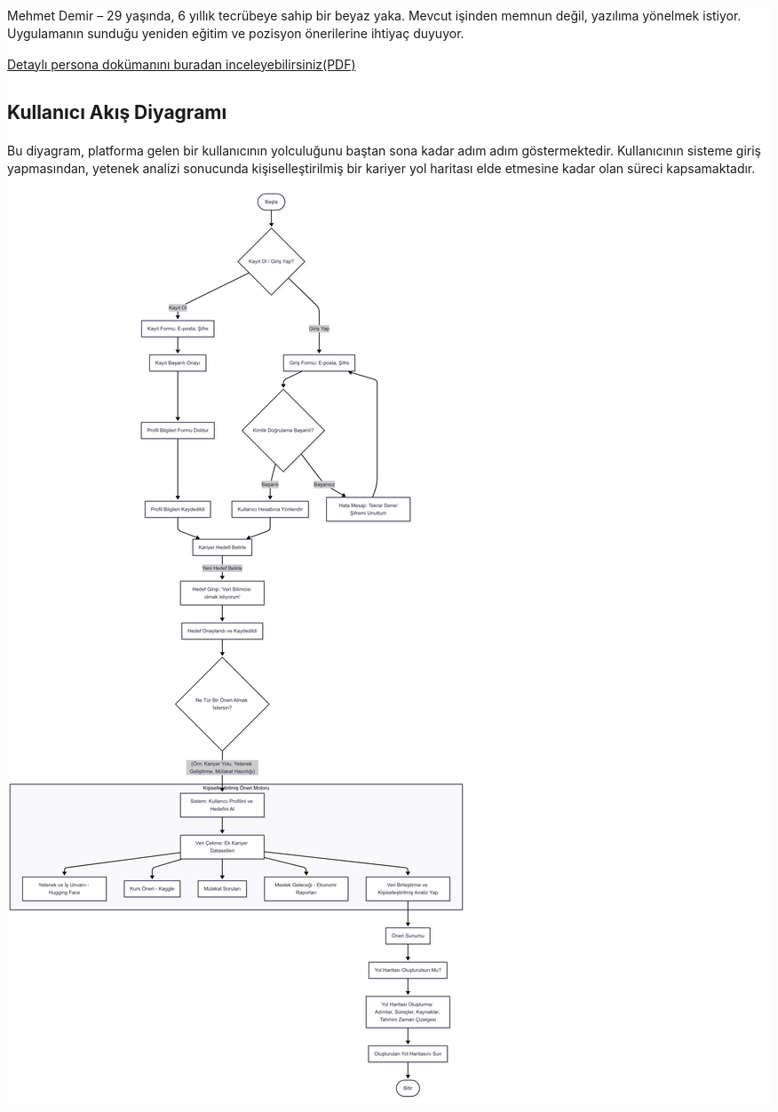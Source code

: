 Mehmet Demir – 29 yaşında, 6 yıllık tecrübeye sahip bir beyaz yaka. Mevcut işinden memnun değil, yazılıma yönelmek istiyor. Uygulamanın sunduğu yeniden eğitim ve pozisyon önerilerine ihtiyaç duyuyor.

[Detaylı persona dokümanını buradan inceleyebilirsiniz(PDF)](./Temel_Personalar.pdf)

## Kullanıcı Akış Diyagramı

Bu diyagram, platforma gelen bir kullanıcının yolculuğunu baştan sona kadar adım adım göstermektedir. 
Kullanıcının sisteme giriş yapmasından, yetenek analizi sonucunda kişiselleştirilmiş bir kariyer yol haritası elde etmesine kadar olan süreci kapsamaktadır.

![Kullanıcı Akış Diyagramı - Mermaid](./mermaid_chart.png)
